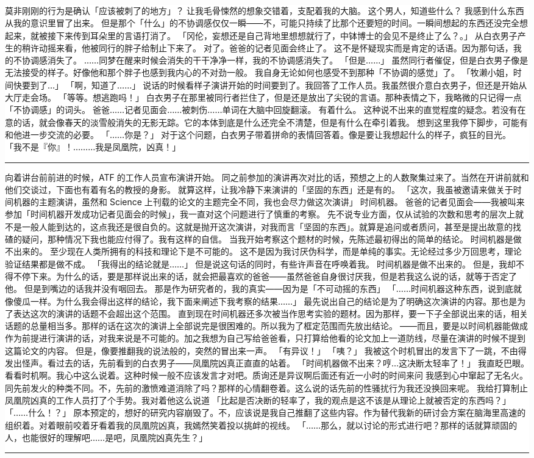 莫非刚刚的行为是确认「应该被刺了的地方」？
让我毛骨悚然的想象交错着，支配着我的大脑。
这个男人，知道些什么？
我感到什么东西从我的意识里冒了出来。
但是那个「什么」的不协调感仅仅一瞬——不，可能只持续了比那个还要短的时间。一瞬间想起的东西还没完全想起来，就被接下来传到耳朵里的言语打消了。
「冈伦，妄想还是自己背地里想想就行了，中钵博士的会见不是终止了么？。」
从白衣男子产生的稍许动摇来看，他被同行的胖子给制止下来了。
对了。爸爸的记者见面会终止了。
这不是怀疑现实而是肯定的话语。因为那句话，我的不协调感消失了。
……同梦在醒来时候会消失的干干净净一样，我的不协调感消失了。
「但是……」
虽然同行者催促，但是白衣男子像是无法接受的样子。好像他和那个胖子也感到我内心的不对劲一般。
我自身无论如何也感受不到那种「不协调的感觉」了。
「牧濑小姐，时间快要到了…」
「啊，知道了……」
说话的时候看样子演讲开始的时间要到了。我回答了工作人员。我虽然很介意白衣男子，但还是开始从大厅走会场。
「等等。想逃跑吗！」
白衣男子在那里被同行者拦住了，但是还是放出了尖锐的言语。那种表情之下，我略微的只记得一点「不协调感」的词头。
爸爸……记者见面会……被刺伤……单词在大脑中回旋翻滚。
有着什么。
这种说不出来的直觉程度的疑念。若没有在意的话，就会像春天的淡雪般消失的无影无踪。它的本体到底是什么还完全不清楚，但是有什么在牵引着我。
想到这里我停下脚步，可能有和他进一步交流的必要。
「……你是？」
对于这个问题，白衣男子带着拼命的表情回答着。像是要让我想起什么的样子，疯狂的目光。
「我不是『你』！………我是凤凰院，凶真！」
***
向着讲台前前进的时候，ATF 的工作人员宣布演讲开始。
同之前参加的演讲再次对比的话，预想之上的人数聚集过来了。当然在开讲前就和他们交谈过，下面也有着有名的教授的身影。
就算这样，让我冷静下来演讲的「坚固的东西」还是有的。
「这次，我虽被邀请来做关于时间机器的主题演讲，虽然和 Science 上刊载的论文的主题完全不同，我也会尽力做这次演讲」
时间机器。
爸爸的记者见面会——我被叫来参加「时间机器开发成功记者见面会的时候」，我一直对这个问题进行了慎重的考察。
先不说专业方面，仅从试验的次数和思考的层次上就不是一般人能到达的，这点我还是很自负的。这就是抛开这次演讲，对我而言「坚固的东西」。就算是追问或者质问，甚至是提出故意的找碴的疑问，那种情况下我也能应付得了。我有这样的自信。
当我开始考察这个题材的时候，先陈述最初得出的简单的结论。
时间机器是做不出来的。
至少现在人类所拥有的科技和理论下是不可能的。
这不是因为我讨厌伪科学，而是单纯的事实。无论经过多少万回思考，理论验证结果都是做不成。
「我得出的结论就是……」
但是说这句话的同时，有些许声音在呼唤着我。
时间机器是做不出来的。
但是，我却不得不停下来。为什么的话，要是那样说出来的话，就会把最喜欢的爸爸——虽然爸爸自身很讨厌我，但是若我这么说的话，就等于否定了他。
但是到嘴边的话我并没有咽回去。
那是作为研究者的，我的真实——因为是「不可动摇的东西」
「……时间机器这种东西，说到底就像傻瓜一样。为什么我会得出这样的结论，我下面来阐述下我考察的结果……」
最先说出自己的结论是为了明确这次演讲的内容。那也是为了表达这次的演讲的话题不会超出这个范围。
直到现在时间机器还多次被当作思考实验的题材。因为那样，要一下子全部说出来的话，相关话题的总量相当多。那样的话在这次的演讲上全部说完是很困难的。所以我为了框定范围而先放出结论。
——而且，要是以时间机器能做成作为前提进行演讲的话，对我来说是不可能的。加之我想为自己写给爸爸看，只打算给他看的论文加上一道防线，尽量在演讲的时候不提到这篇论文的内容。
但是，像要推翻我的说法般的，突然的冒出来一声。
「有异议！」
「咦？」
我被这个时机冒出的发言下了一跳，不由得发出怪声。看过去的话，先前看到的白衣男子——凤凰院凶真正直直的站着。
「时间机器做不出来？哼…这决断太轻率了！」
我直眨巴眼。
看看时机啊。我心中这么说着。这种时候一般不应该发言才对吧。质询还是异议啊后面还有近一小时的时间来问
我感到心中窜起了无名火。
同先前发火的种类不同。不，先前的激愤难道消除了吗？那样的心情翻卷着。这么说的话先前的性骚扰行为我还没换回来呢。
我给打算制止凤凰院凶真的工作人员打了个手势。我对着他这么说道
「比起是否决断的轻率了，我的观点是这不该是从理论上就被否定的东西吗？」
「……什么！？」
原本预定的，想好的研究内容崩毁了。不，应该说是我自己推翻了这些内容。作为替代我新的研讨会方案在脑海里高速的组织着。对着眼前咬着牙看着我的凤凰院凶真，我嫣然笑着投以挑衅的视线。
「……那么，就以讨论的形式进行吧？那样的话就算顽固的人，也能很好的理解吧……是吧，凤凰院凶真先生？」
***